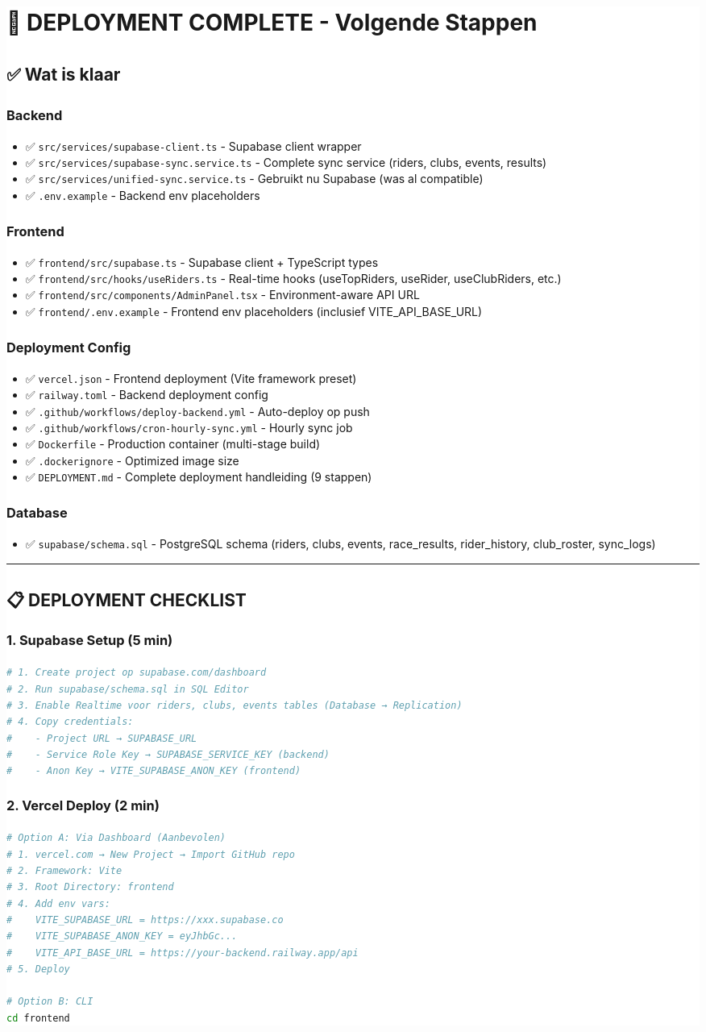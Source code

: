 # 🚀 DEPLOYMENT COMPLETE - Volgende Stappen

## ✅ Wat is klaar

### Backend
- ✅ `src/services/supabase-client.ts` - Supabase client wrapper
- ✅ `src/services/supabase-sync.service.ts` - Complete sync service (riders, clubs, events, results)
- ✅ `src/services/unified-sync.service.ts` - Gebruikt nu Supabase (was al compatible)
- ✅ `.env.example` - Backend env placeholders

### Frontend  
- ✅ `frontend/src/supabase.ts` - Supabase client + TypeScript types
- ✅ `frontend/src/hooks/useRiders.ts` - Real-time hooks (useTopRiders, useRider, useClubRiders, etc.)
- ✅ `frontend/src/components/AdminPanel.tsx` - Environment-aware API URL
- ✅ `frontend/.env.example` - Frontend env placeholders (inclusief VITE_API_BASE_URL)

### Deployment Config
- ✅ `vercel.json` - Frontend deployment (Vite framework preset)
- ✅ `railway.toml` - Backend deployment config
- ✅ `.github/workflows/deploy-backend.yml` - Auto-deploy op push
- ✅ `.github/workflows/cron-hourly-sync.yml` - Hourly sync job
- ✅ `Dockerfile` - Production container (multi-stage build)
- ✅ `.dockerignore` - Optimized image size
- ✅ `DEPLOYMENT.md` - Complete deployment handleiding (9 stappen)

### Database
- ✅ `supabase/schema.sql` - PostgreSQL schema (riders, clubs, events, race_results, rider_history, club_roster, sync_logs)

---

## 📋 DEPLOYMENT CHECKLIST

### 1. Supabase Setup (5 min)
```bash
# 1. Create project op supabase.com/dashboard
# 2. Run supabase/schema.sql in SQL Editor
# 3. Enable Realtime voor riders, clubs, events tables (Database → Replication)
# 4. Copy credentials:
#    - Project URL → SUPABASE_URL
#    - Service Role Key → SUPABASE_SERVICE_KEY (backend)
#    - Anon Key → VITE_SUPABASE_ANON_KEY (frontend)
```

### 2. Vercel Deploy (2 min)
```bash
# Option A: Via Dashboard (Aanbevolen)
# 1. vercel.com → New Project → Import GitHub repo
# 2. Framework: Vite
# 3. Root Directory: frontend
# 4. Add env vars:
#    VITE_SUPABASE_URL = https://xxx.supabase.co
#    VITE_SUPABASE_ANON_KEY = eyJhbGc...
#    VITE_API_BASE_URL = https://your-backend.railway.app/api
# 5. Deploy

# Option B: CLI
cd frontend
```